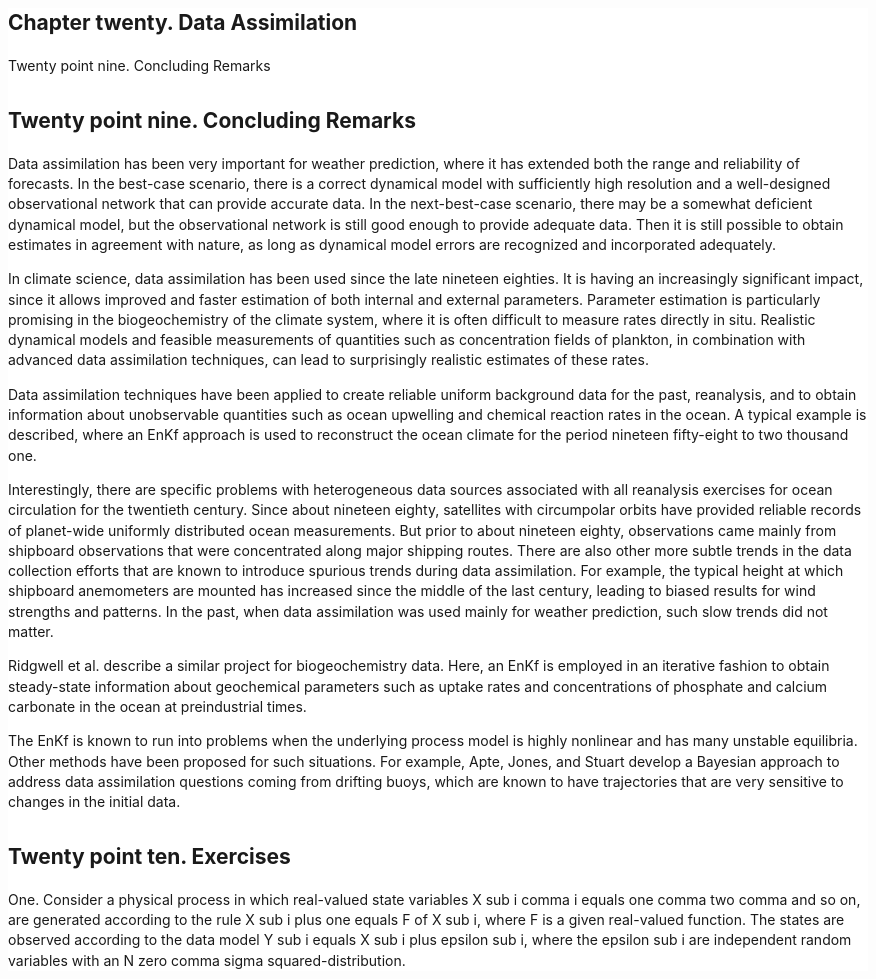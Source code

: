 
## Chapter twenty. Data Assimilation

Twenty point nine. Concluding Remarks


## Twenty point nine. Concluding Remarks

Data assimilation has been very important for weather prediction, where it has extended both the range and reliability of forecasts. In the best-case scenario, there is a correct dynamical model with sufficiently high resolution and a well-designed observational network that can provide accurate data. In the next-best-case scenario, there may be a somewhat deficient dynamical model, but the observational network is still good enough to provide adequate data. Then it is still possible to obtain estimates in agreement with nature, as long as dynamical model errors are recognized and incorporated adequately.

In climate science, data assimilation has been used since the late nineteen eighties. It is having an increasingly significant impact, since it allows improved and faster estimation of both internal and external parameters. Parameter estimation is particularly promising in the biogeochemistry of the climate system, where it is often difficult to measure rates directly in situ. Realistic dynamical models and feasible measurements of quantities such as concentration fields of plankton, in combination with advanced data assimilation techniques, can lead to surprisingly realistic estimates of these rates.

Data assimilation techniques have been applied to create reliable uniform background data for the past, reanalysis, and to obtain information about unobservable quantities such as ocean upwelling and chemical reaction rates in the ocean. A typical example is described, where an EnKf approach is used to reconstruct the ocean climate for the period nineteen fifty-eight to two thousand one.

Interestingly, there are specific problems with heterogeneous data sources associated with all reanalysis exercises for ocean circulation for the twentieth century. Since about nineteen eighty, satellites with circumpolar orbits have provided reliable records of planet-wide uniformly distributed ocean measurements. But prior to about nineteen eighty, observations came mainly from shipboard observations that were concentrated along major shipping routes. There are also other more subtle trends in the data collection efforts that are known to introduce spurious trends during data assimilation. For example, the typical height at which shipboard anemometers are mounted has increased since the middle of the last century, leading to biased results for wind strengths and patterns. In the past, when data assimilation was used mainly for weather prediction, such slow trends did not matter.

Ridgwell et al. describe a similar project for biogeochemistry data. Here, an EnKf is employed in an iterative fashion to obtain steady-state information about geochemical parameters such as uptake rates and concentrations of phosphate and calcium carbonate in the ocean at preindustrial times.

The EnKf is known to run into problems when the underlying process model is highly nonlinear and has many unstable equilibria. Other methods have been proposed for such situations. For example, Apte, Jones, and Stuart develop a Bayesian approach to address data assimilation questions coming from drifting buoys, which are known to have trajectories that are very sensitive to changes in the initial data.


## Twenty point ten. Exercises

One. Consider a physical process in which real-valued state variables X sub i comma i equals one comma two comma and so on, are generated according to the rule X sub i plus one equals F of X sub i, where F is a given real-valued function. The states are observed according to the data model Y sub i equals X sub i plus epsilon sub i, where the epsilon sub i are independent random variables with an N zero comma sigma squared-distribution.
